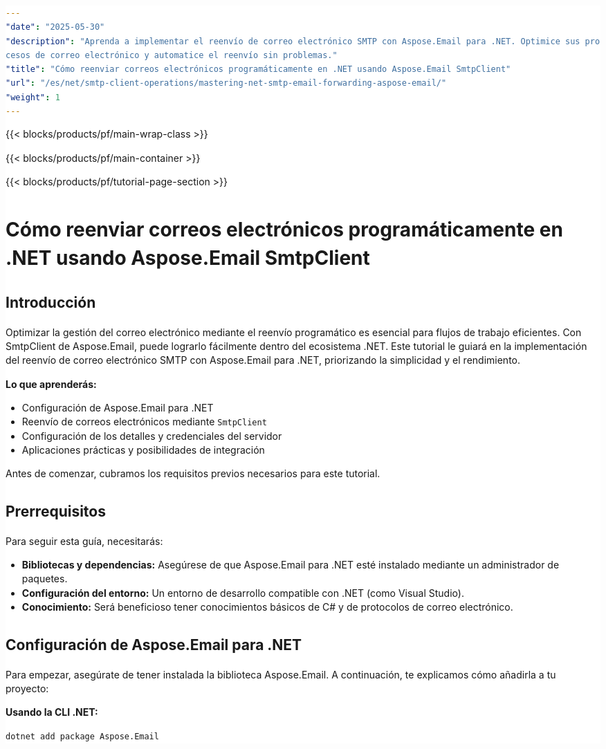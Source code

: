 ```yaml
---
"date": "2025-05-30"
"description": "Aprenda a implementar el reenvío de correo electrónico SMTP con Aspose.Email para .NET. Optimice sus procesos de correo electrónico y automatice el reenvío sin problemas."
"title": "Cómo reenviar correos electrónicos programáticamente en .NET usando Aspose.Email SmtpClient"
"url": "/es/net/smtp-client-operations/mastering-net-smtp-email-forwarding-aspose-email/"
"weight": 1
---
```


{{< blocks/products/pf/main-wrap-class >}}

{{< blocks/products/pf/main-container >}}

{{< blocks/products/pf/tutorial-page-section >}}
# Cómo reenviar correos electrónicos programáticamente en .NET usando Aspose.Email SmtpClient

## Introducción

Optimizar la gestión del correo electrónico mediante el reenvío programático es esencial para flujos de trabajo eficientes. Con SmtpClient de Aspose.Email, puede lograrlo fácilmente dentro del ecosistema .NET. Este tutorial le guiará en la implementación del reenvío de correo electrónico SMTP con Aspose.Email para .NET, priorizando la simplicidad y el rendimiento.

**Lo que aprenderás:**
- Configuración de Aspose.Email para .NET
- Reenvío de correos electrónicos mediante `SmtpClient`
- Configuración de los detalles y credenciales del servidor
- Aplicaciones prácticas y posibilidades de integración

Antes de comenzar, cubramos los requisitos previos necesarios para este tutorial.

## Prerrequisitos
Para seguir esta guía, necesitarás:

- **Bibliotecas y dependencias:** Asegúrese de que Aspose.Email para .NET esté instalado mediante un administrador de paquetes.
- **Configuración del entorno:** Un entorno de desarrollo compatible con .NET (como Visual Studio).
- **Conocimiento:** Será beneficioso tener conocimientos básicos de C# y de protocolos de correo electrónico.

## Configuración de Aspose.Email para .NET
Para empezar, asegúrate de tener instalada la biblioteca Aspose.Email. A continuación, te explicamos cómo añadirla a tu proyecto:

**Usando la CLI .NET:**

```bash
dotnet add package Aspose.Email
```
